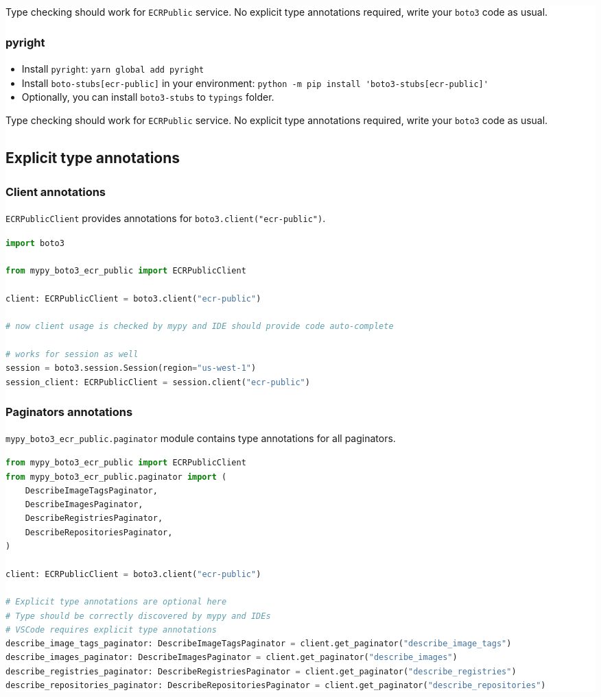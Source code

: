 Type checking should work for `ECRPublic` service. No explicit type annotations
required, write your `boto3` code as usual.

<a id="pyright"></a>

### pyright

- Install `pyright`: `yarn global add pyright`
- Install `boto-stubs[ecr-public]` in your environment:
  `python -m pip install 'boto3-stubs[ecr-public]'`
- Optionally, you can install `boto3-stubs` to `typings` folder.

Type checking should work for `ECRPublic` service. No explicit type annotations
required, write your `boto3` code as usual.

<a id="explicit-type-annotations"></a>

## Explicit type annotations

<a id="client-annotations"></a>

### Client annotations

`ECRPublicClient` provides annotations for `boto3.client("ecr-public")`.

```python
import boto3

from mypy_boto3_ecr_public import ECRPublicClient

client: ECRPublicClient = boto3.client("ecr-public")

# now client usage is checked by mypy and IDE should provide code auto-complete

# works for session as well
session = boto3.session.Session(region="us-west-1")
session_client: ECRPublicClient = session.client("ecr-public")
```

<a id="paginators-annotations"></a>

### Paginators annotations

`mypy_boto3_ecr_public.paginator` module contains type annotations for all
paginators.

```python
from mypy_boto3_ecr_public import ECRPublicClient
from mypy_boto3_ecr_public.paginator import (
    DescribeImageTagsPaginator,
    DescribeImagesPaginator,
    DescribeRegistriesPaginator,
    DescribeRepositoriesPaginator,
)

client: ECRPublicClient = boto3.client("ecr-public")

# Explicit type annotations are optional here
# Type should be correctly discovered by mypy and IDEs
# VSCode requires explicit type annotations
describe_image_tags_paginator: DescribeImageTagsPaginator = client.get_paginator("describe_image_tags")
describe_images_paginator: DescribeImagesPaginator = client.get_paginator("describe_images")
describe_registries_paginator: DescribeRegistriesPaginator = client.get_paginator("describe_registries")
describe_repositories_paginator: DescribeRepositoriesPaginator = client.get_paginator("describe_repositories")
```
